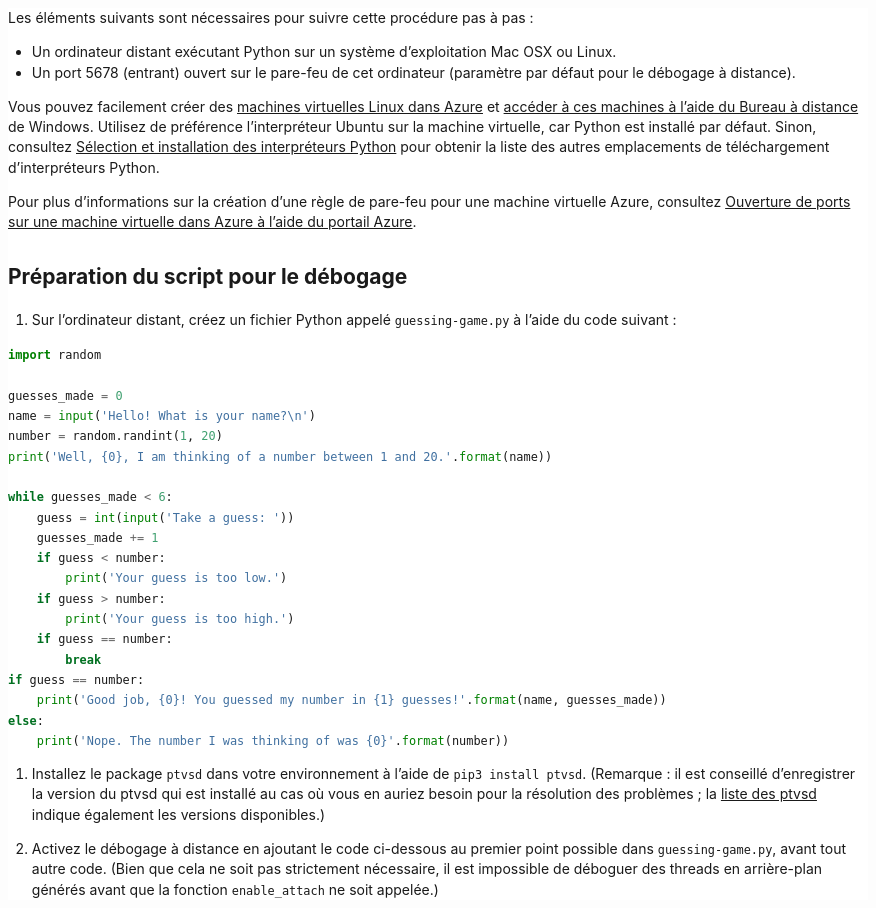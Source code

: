 Les éléments suivants sont nécessaires pour suivre cette procédure pas à pas :

- Un ordinateur distant exécutant Python sur un système d’exploitation Mac OSX ou Linux.
- Un port 5678 (entrant) ouvert sur le pare-feu de cet ordinateur (paramètre par défaut pour le débogage à distance).

Vous pouvez facilement créer des [machines virtuelles Linux dans Azure](/azure/virtual-machines/linux/creation-choices) et [accéder à ces machines à l’aide du Bureau à distance](/azure/virtual-machines/linux/use-remote-desktop) de Windows. Utilisez de préférence l’interpréteur Ubuntu sur la machine virtuelle, car Python est installé par défaut. Sinon, consultez [Sélection et installation des interpréteurs Python](installing-python-interpreters.md) pour obtenir la liste des autres emplacements de téléchargement d’interpréteurs Python.

Pour plus d’informations sur la création d’une règle de pare-feu pour une machine virtuelle Azure, consultez [Ouverture de ports sur une machine virtuelle dans Azure à l’aide du portail Azure](/azure/virtual-machines/windows/nsg-quickstart-portal).

## <a name="preparing-the-script-for-debugging"></a>Préparation du script pour le débogage

1. Sur l’ordinateur distant, créez un fichier Python appelé `guessing-game.py` à l’aide du code suivant :

  ```python
  import random

  guesses_made = 0
  name = input('Hello! What is your name?\n')
  number = random.randint(1, 20)
  print('Well, {0}, I am thinking of a number between 1 and 20.'.format(name))

  while guesses_made < 6:
      guess = int(input('Take a guess: '))
      guesses_made += 1
      if guess < number:
          print('Your guess is too low.')
      if guess > number:
          print('Your guess is too high.')
      if guess == number:
          break
  if guess == number:
      print('Good job, {0}! You guessed my number in {1} guesses!'.format(name, guesses_made))
  else:
      print('Nope. The number I was thinking of was {0}'.format(number))
  ```
 
1. Installez le package `ptvsd` dans votre environnement à l’aide de `pip3 install ptvsd`. (Remarque : il est conseillé d’enregistrer la version du ptvsd qui est installé au cas où vous en auriez besoin pour la résolution des problèmes ; la [liste des ptvsd](https://pypi.python.org/pypi/ptvsd) indique également les versions disponibles.)

1. Activez le débogage à distance en ajoutant le code ci-dessous au premier point possible dans `guessing-game.py`, avant tout autre code. (Bien que cela ne soit pas strictement nécessaire, il est impossible de déboguer des threads en arrière-plan générés avant que la fonction `enable_attach` ne soit appelée.)
